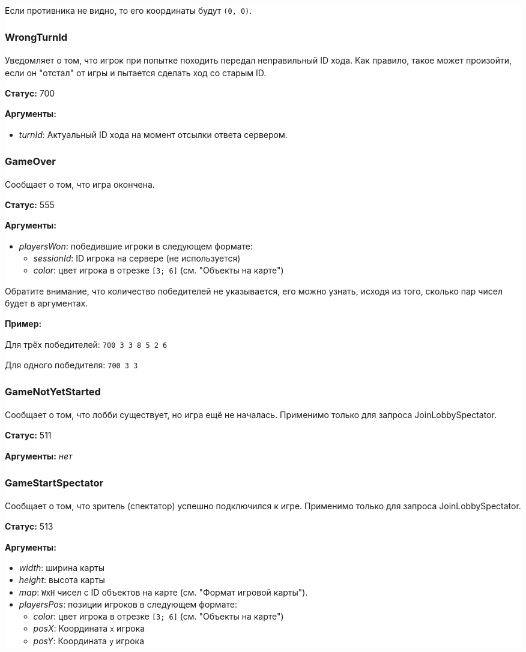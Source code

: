 Если противника не видно, то его координаты будут `(0, 0)`.

### WrongTurnId

Уведомляет о том, что игрок при попытке походить передал неправильный ID хода. Как правило, такое может произойти, если он "отстал" от игры и пытается сделать ход со старым ID.

**Статус:** 700

**Аргументы:**

- *turnId*: Актуальный ID хода на момент отсылки ответа сервером.

### GameOver

Сообщает о том, что игра окончена.

**Статус:** 555

**Аргументы:**

- *playersWon*: победившие игроки в следующем формате:
  - *sessionId*: ID игрока на сервере (не используется)
  - *color*: цвет игрока в отрезке `[3; 6]` (см. "Объекты на карте")

Обратите внимание, что количество победителей не указывается, его можно узнать, исходя из того, сколько пар чисел будет в аргументах.

**Пример:**

Для трёх победителей:
`700 3 3 8 5 2 6`

Для одного победителя:
`700 3 3`

### GameNotYetStarted

Сообщает о том, что лобби существует, но игра ещё не началась. Применимо только для запроса JoinLobbySpectator.

**Статус:** 511

**Аргументы:** *нет*

### GameStartSpectator

Сообщает о том, что зритель (спектатор) успешно подключился к игре. Применимо только для запроса JoinLobbySpectator.

**Статус:** 513

**Аргументы:**
- *width*: ширина карты
- *height*: высота карты
- *map*: `W`x`H` чисел с ID объектов на карте (см. "Формат игровой карты").
- *playersPos*: позиции игроков в следующем формате:
  - *color*: цвет игрока в отрезке `[3; 6]` (см. "Объекты на карте")
  - *posX*: Координата `x` игрока
  - *posY*: Координата `y` игрока
